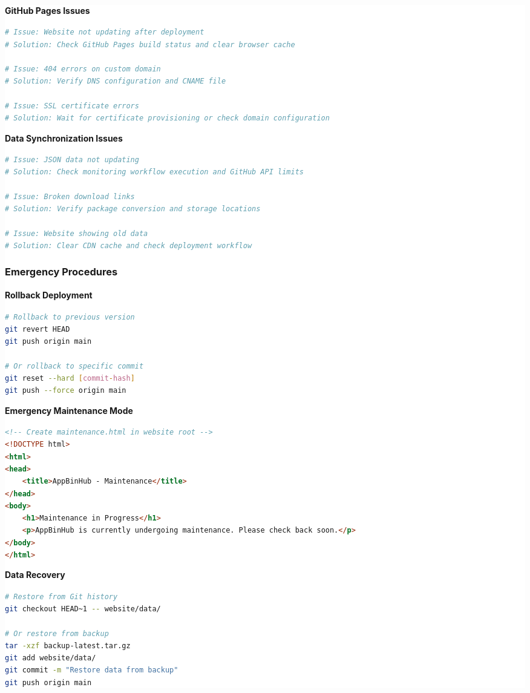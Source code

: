 **GitHub Pages Issues**
```bash
# Issue: Website not updating after deployment
# Solution: Check GitHub Pages build status and clear browser cache

# Issue: 404 errors on custom domain
# Solution: Verify DNS configuration and CNAME file

# Issue: SSL certificate errors
# Solution: Wait for certificate provisioning or check domain configuration
```

**Data Synchronization Issues**
```bash
# Issue: JSON data not updating
# Solution: Check monitoring workflow execution and GitHub API limits

# Issue: Broken download links
# Solution: Verify package conversion and storage locations

# Issue: Website showing old data
# Solution: Clear CDN cache and check deployment workflow
```

### Emergency Procedures

**Rollback Deployment**
```bash
# Rollback to previous version
git revert HEAD
git push origin main

# Or rollback to specific commit
git reset --hard [commit-hash]
git push --force origin main
```

**Emergency Maintenance Mode**
```html
<!-- Create maintenance.html in website root -->
<!DOCTYPE html>
<html>
<head>
    <title>AppBinHub - Maintenance</title>
</head>
<body>
    <h1>Maintenance in Progress</h1>
    <p>AppBinHub is currently undergoing maintenance. Please check back soon.</p>
</body>
</html>
```

**Data Recovery**
```bash
# Restore from Git history
git checkout HEAD~1 -- website/data/

# Or restore from backup
tar -xzf backup-latest.tar.gz
git add website/data/
git commit -m "Restore data from backup"
git push origin main
```

